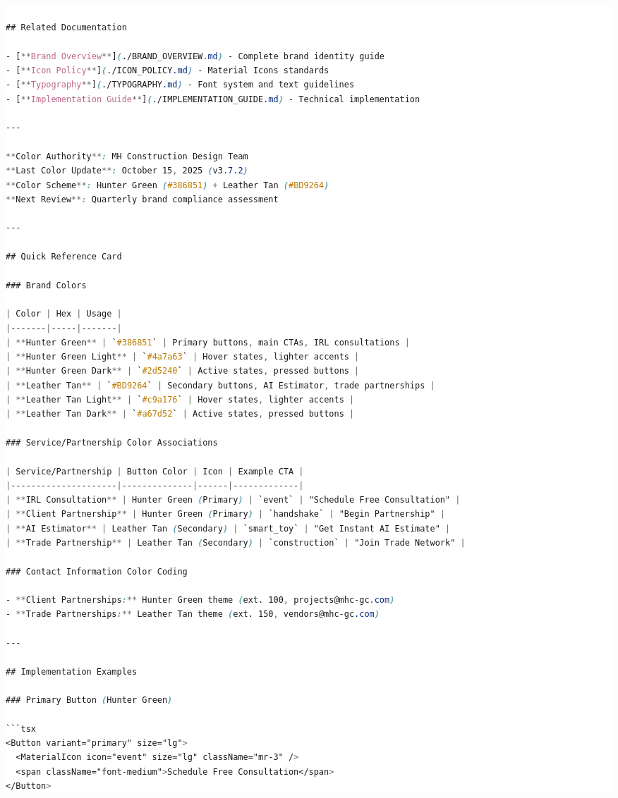 ```css

## Related Documentation

- [**Brand Overview**](./BRAND_OVERVIEW.md) - Complete brand identity guide
- [**Icon Policy**](./ICON_POLICY.md) - Material Icons standards
- [**Typography**](./TYPOGRAPHY.md) - Font system and text guidelines
- [**Implementation Guide**](./IMPLEMENTATION_GUIDE.md) - Technical implementation

---

**Color Authority**: MH Construction Design Team
**Last Color Update**: October 15, 2025 (v3.7.2)
**Color Scheme**: Hunter Green (#386851) + Leather Tan (#BD9264)
**Next Review**: Quarterly brand compliance assessment

---

## Quick Reference Card

### Brand Colors

| Color | Hex | Usage |
|-------|-----|-------|
| **Hunter Green** | `#386851` | Primary buttons, main CTAs, IRL consultations |
| **Hunter Green Light** | `#4a7a63` | Hover states, lighter accents |
| **Hunter Green Dark** | `#2d5240` | Active states, pressed buttons |
| **Leather Tan** | `#BD9264` | Secondary buttons, AI Estimator, trade partnerships |
| **Leather Tan Light** | `#c9a176` | Hover states, lighter accents |
| **Leather Tan Dark** | `#a67d52` | Active states, pressed buttons |

### Service/Partnership Color Associations

| Service/Partnership | Button Color | Icon | Example CTA |
|---------------------|--------------|------|-------------|
| **IRL Consultation** | Hunter Green (Primary) | `event` | "Schedule Free Consultation" |
| **Client Partnership** | Hunter Green (Primary) | `handshake` | "Begin Partnership" |
| **AI Estimator** | Leather Tan (Secondary) | `smart_toy` | "Get Instant AI Estimate" |
| **Trade Partnership** | Leather Tan (Secondary) | `construction` | "Join Trade Network" |

### Contact Information Color Coding

- **Client Partnerships:** Hunter Green theme (ext. 100, projects@mhc-gc.com)
- **Trade Partnerships:** Leather Tan theme (ext. 150, vendors@mhc-gc.com)

---

## Implementation Examples

### Primary Button (Hunter Green)

```tsx
<Button variant="primary" size="lg">
  <MaterialIcon icon="event" size="lg" className="mr-3" />
  <span className="font-medium">Schedule Free Consultation</span>
</Button>
```
